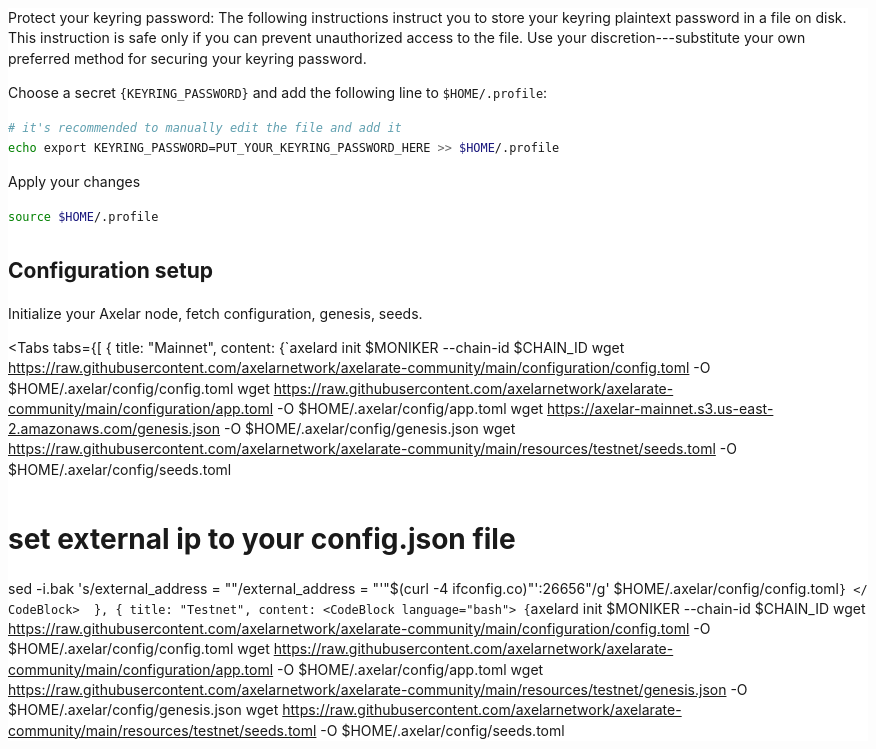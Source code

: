 <Callout type="warning" emoji="⚠️">
  Protect your keyring password: The following instructions instruct you to store your keyring plaintext password in a file on disk. This instruction is safe only if you can prevent unauthorized access to the file. Use your discretion---substitute your own preferred method for securing your keyring password.
</Callout>

Choose a secret `{KEYRING_PASSWORD}` and add the following line to `$HOME/.profile`:

```bash
# it's recommended to manually edit the file and add it
echo export KEYRING_PASSWORD=PUT_YOUR_KEYRING_PASSWORD_HERE >> $HOME/.profile
```

Apply your changes

```bash
source $HOME/.profile
```

## Configuration setup

Initialize your Axelar node, fetch configuration, genesis, seeds.

<Tabs tabs={[
{
title: "Mainnet",
content: <CodeBlock language="bash">
{`axelard init $MONIKER --chain-id $CHAIN_ID
wget https://raw.githubusercontent.com/axelarnetwork/axelarate-community/main/configuration/config.toml -O $HOME/.axelar/config/config.toml
wget https://raw.githubusercontent.com/axelarnetwork/axelarate-community/main/configuration/app.toml -O $HOME/.axelar/config/app.toml
wget https://axelar-mainnet.s3.us-east-2.amazonaws.com/genesis.json -O $HOME/.axelar/config/genesis.json
wget https://raw.githubusercontent.com/axelarnetwork/axelarate-community/main/resources/testnet/seeds.toml -O $HOME/.axelar/config/seeds.toml

# set external ip to your config.json file
sed -i.bak 's/external_address = \"\"/external_address = \"'"$(curl -4 ifconfig.co)"':26656\"/g' $HOME/.axelar/config/config.toml`} </CodeBlock> 
},
{
title: "Testnet",
content: <CodeBlock language="bash">
{`axelard init $MONIKER --chain-id $CHAIN_ID
wget https://raw.githubusercontent.com/axelarnetwork/axelarate-community/main/configuration/config.toml -O $HOME/.axelar/config/config.toml
wget https://raw.githubusercontent.com/axelarnetwork/axelarate-community/main/configuration/app.toml -O $HOME/.axelar/config/app.toml
wget https://raw.githubusercontent.com/axelarnetwork/axelarate-community/main/resources/testnet/genesis.json -O $HOME/.axelar/config/genesis.json
wget https://raw.githubusercontent.com/axelarnetwork/axelarate-community/main/resources/testnet/seeds.toml -O $HOME/.axelar/config/seeds.toml
